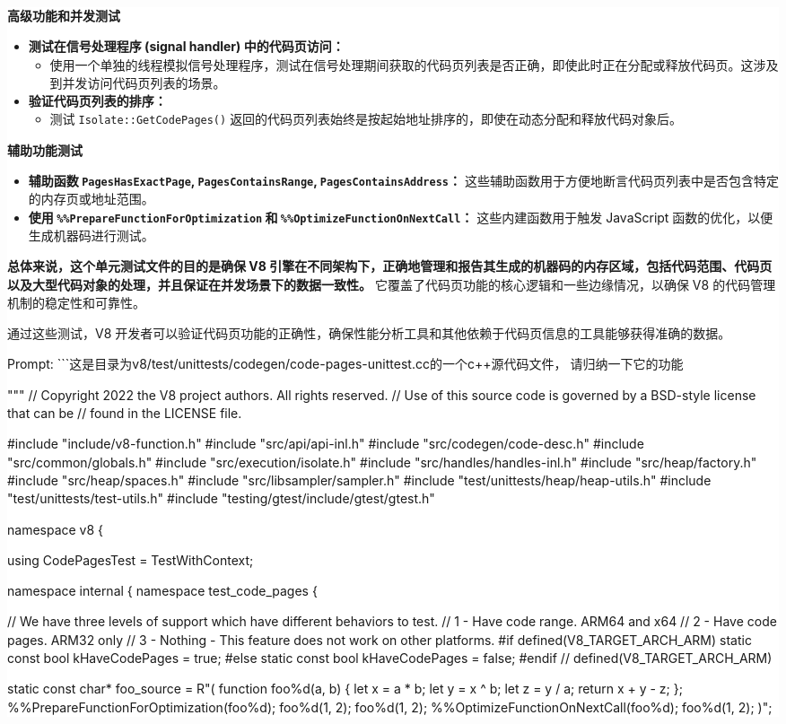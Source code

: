 **高级功能和并发测试**

* **测试在信号处理程序 (signal handler) 中的代码页访问：**
    * 使用一个单独的线程模拟信号处理程序，测试在信号处理期间获取的代码页列表是否正确，即使此时正在分配或释放代码页。这涉及到并发访问代码页列表的场景。
* **验证代码页列表的排序：**
    * 测试 `Isolate::GetCodePages()` 返回的代码页列表始终是按起始地址排序的，即使在动态分配和释放代码对象后。

**辅助功能测试**

* **辅助函数 `PagesHasExactPage`, `PagesContainsRange`, `PagesContainsAddress`：** 这些辅助函数用于方便地断言代码页列表中是否包含特定的内存页或地址范围。
* **使用 `%%PrepareFunctionForOptimization` 和 `%%OptimizeFunctionOnNextCall`：** 这些内建函数用于触发 JavaScript 函数的优化，以便生成机器码进行测试。

**总体来说，这个单元测试文件的目的是确保 V8 引擎在不同架构下，正确地管理和报告其生成的机器码的内存区域，包括代码范围、代码页以及大型代码对象的处理，并且保证在并发场景下的数据一致性。**  它覆盖了代码页功能的核心逻辑和一些边缘情况，以确保 V8 的代码管理机制的稳定性和可靠性。

通过这些测试，V8 开发者可以验证代码页功能的正确性，确保性能分析工具和其他依赖于代码页信息的工具能够获得准确的数据。

Prompt: ```这是目录为v8/test/unittests/codegen/code-pages-unittest.cc的一个c++源代码文件， 请归纳一下它的功能

"""
// Copyright 2022 the V8 project authors. All rights reserved.
// Use of this source code is governed by a BSD-style license that can be
// found in the LICENSE file.

#include "include/v8-function.h"
#include "src/api/api-inl.h"
#include "src/codegen/code-desc.h"
#include "src/common/globals.h"
#include "src/execution/isolate.h"
#include "src/handles/handles-inl.h"
#include "src/heap/factory.h"
#include "src/heap/spaces.h"
#include "src/libsampler/sampler.h"
#include "test/unittests/heap/heap-utils.h"
#include "test/unittests/test-utils.h"
#include "testing/gtest/include/gtest/gtest.h"

namespace v8 {

using CodePagesTest = TestWithContext;

namespace internal {
namespace test_code_pages {

// We have three levels of support which have different behaviors to test.
// 1 - Have code range. ARM64 and x64
// 2 - Have code pages. ARM32 only
// 3 - Nothing - This feature does not work on other platforms.
#if defined(V8_TARGET_ARCH_ARM)
static const bool kHaveCodePages = true;
#else
static const bool kHaveCodePages = false;
#endif  // defined(V8_TARGET_ARCH_ARM)

static const char* foo_source = R"(
  function foo%d(a, b) {
    let x = a * b;
    let y = x ^ b;
    let z = y / a;
    return x + y - z;
  };
  %%PrepareFunctionForOptimization(foo%d);
  foo%d(1, 2);
  foo%d(1, 2);
  %%OptimizeFunctionOnNextCall(foo%d);
  foo%d(1, 2);
)";
